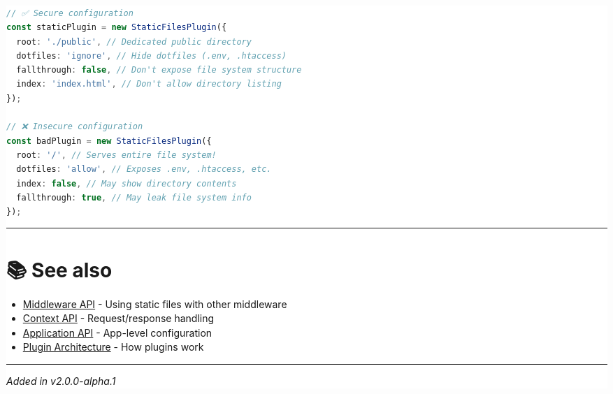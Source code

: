 ```typescript
// ✅ Secure configuration
const staticPlugin = new StaticFilesPlugin({
  root: './public', // Dedicated public directory
  dotfiles: 'ignore', // Hide dotfiles (.env, .htaccess)
  fallthrough: false, // Don't expose file system structure
  index: 'index.html', // Don't allow directory listing
});

// ❌ Insecure configuration
const badPlugin = new StaticFilesPlugin({
  root: '/', // Serves entire file system!
  dotfiles: 'allow', // Exposes .env, .htaccess, etc.
  index: false, // May show directory contents
  fallthrough: true, // May leak file system info
});
```

---

# 📚 See also

- [Middleware API](./middleware.md) - Using static files with other middleware
- [Context API](./context.md) - Request/response handling
- [Application API](./application.md) - App-level configuration
- [Plugin Architecture](../architecture/plugin-system.md) - How plugins work

---

_Added in v2.0.0-alpha.1_
